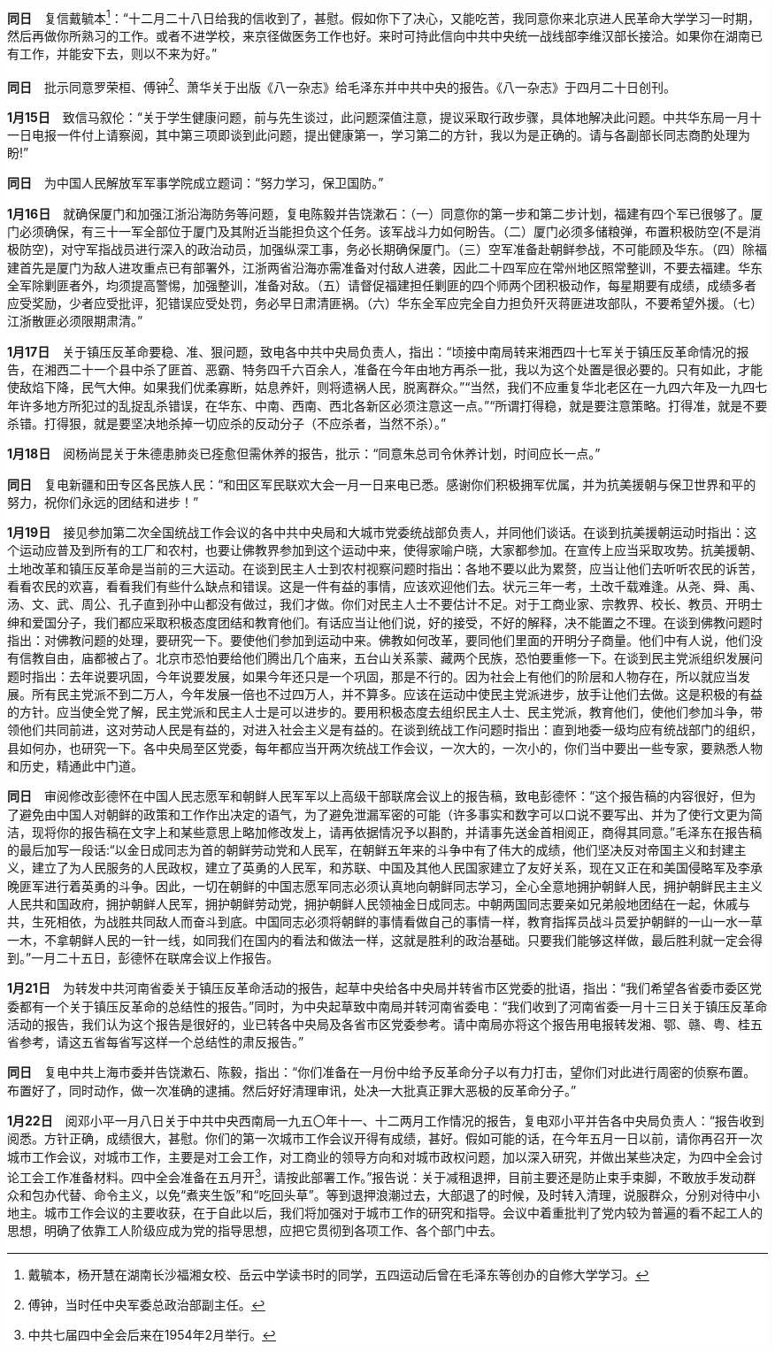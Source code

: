 **同日**　复信戴毓本[^1-282]：“十二月二十八日给我的信收到了，甚慰。假如你下了决心，又能吃苦，我同意你来北京进人民革命大学学习一时期，然后再做你所熟习的工作。或者不进学校，来京径做医务工作也好。来时可持此信向中共中央统一战线部李维汉部长接洽。如果你在湖南已有工作，并能安下去，则以不来为好。”

[^1-282]:戴毓本，杨开慧在湖南长沙福湘女校、岳云中学读书时的同学，五四运动后曾在毛泽东等创办的自修大学学习。

**同日**　批示同意罗荣桓、傅钟[^2-282]、萧华关于出版《八一杂志》给毛泽东并中共中央的报告。《八一杂志》于四月二十日创刊。

[^2-282]:傅钟，当时任中央军委总政治部副主任。

**1月15日**　致信马叙伦：“关于学生健康问题，前与先生谈过，此问题深值注意，提议采取行政步骤，具体地解决此问题。中共华东局一月十一日电报一件付上请察阅，其中第三项即谈到此问题，提出健康第一，学习第二的方针，我以为是正确的。请与各副部长同志商酌处理为盼!”

**同日**　为中国人民解放军军事学院成立题词：“努力学习，保卫国防。”

**1月16日**　就确保厦门和加强江浙沿海防务等问题，复电陈毅并告饶漱石：（一）同意你的第一步和第二步计划，福建有四个军已很够了。厦门必须确保，有三十一军全部位于厦门及其附近当能担负这个任务。该军战斗力如何盼告。（二）厦门必须多储粮弹，布置积极防空(不是消极防空)，对守军指战员进行深入的政治动员，加强纵深工事，务必长期确保厦门。（三）空军准备赴朝鲜参战，不可能顾及华东。（四）除福建首先是厦门为敌人进攻重点已有部署外，江浙两省沿海亦需准备对付敌人进袭，因此二十四军应在常州地区照常整训，不要去福建。华东全军除剿匪者外，均须提高警惕，加强整训，准备对敌。（五）请督促福建担任剿匪的四个师两个团积极动作，每星期要有成绩，成绩多者应受奖励，少者应受批评，犯错误应受处罚，务必早日肃清匪祸。（六）华东全军应完全自力担负歼灭蒋匪进攻部队，不要希望外援。（七）江浙散匪必须限期肃清。”

**1月17日**　关于镇压反革命要稳、准、狠问题，致电各中共中央局负责人，指出：“顷接中南局转来湘西四十七军关于镇压反革命情况的报告，在湘西二十一个县中杀了匪首、恶霸、特务四千六百余人，准备在今年由地方再杀一批，我以为这个处置是很必要的。只有如此，才能使敌焰下降，民气大伸。如果我们优柔寡断，姑息养奸，则将遗祸人民，脱离群众。”“当然，我们不应重复华北老区在一九四六年及一九四七年许多地方所犯过的乱捉乱杀错误，在华东、中南、西南、西北各新区必须注意这一点。”“所谓打得稳，就是要注意策略。打得准，就是不要杀错。打得狠，就是要坚决地杀掉一切应杀的反动分子（不应杀者，当然不杀）。”

**1月18日**　阅杨尚昆关于朱德患肺炎已痊愈但需休养的报告，批示：“同意朱总司令休养计划，时间应长一点。”

**同日**　复电新疆和田专区各民族人民：“和田区军民联欢大会一月一日来电已悉。感谢你们积极拥军优属，并为抗美援朝与保卫世界和平的努力，祝你们永远的团结和进步！”

**1月19日**　接见参加第二次全国统战工作会议的各中共中央局和大城市党委统战部负责人，并同他们谈话。在谈到抗美援朝运动时指出：这个运动应普及到所有的工厂和农村，也要让佛教界参加到这个运动中来，使得家喻户晓，大家都参加。在宣传上应当采取攻势。抗美援朝、土地改革和镇压反革命是当前的三大运动。在谈到民主人士到农村视察问题时指出：各地不要以此为累赘，应当让他们去听听农民的诉苦，看看农民的欢喜，看看我们有些什么缺点和错误。这是一件有益的事情，应该欢迎他们去。状元三年一考，土改千载难逢。从尧、舜、禹、汤、文、武、周公、孔子直到孙中山都没有做过，我们才做。你们对民主人士不要估计不足。对于工商业家、宗教界、校长、教员、开明士绅和爱国分子，我们都应采取积极态度团结和教育他们。有话应当让他们说，好的接受，不好的解释，决不能置之不理。在谈到佛教问题时指出：对佛教问题的处理，要研究一下。要使他们参加到运动中来。佛教如何改革，要同他们里面的开明分子商量。他们中有人说，他们没有信教自由，庙都被占了。北京市恐怕要给他们腾出几个庙来，五台山关系蒙、藏两个民族，恐怕要重修一下。在谈到民主党派组织发展问题时指出：去年说要巩固，今年说要发展，如果今年还只是一个巩固，那是不行的。因为社会上有他们的阶层和人物存在，所以就应当发展。所有民主党派不到二万人，今年发展一倍也不过四万人，并不算多。应该在运动中使民主党派进步，放手让他们去做。这是积极的有益的方针。应当使全党了解，民主党派和民主人士是可以进步的。要用积极态度去组织民主人士、民主党派，教育他们，使他们参加斗争，带领他们共同前进，这对劳动人民是有益的，对进入社会主义是有益的。在谈到统战工作问题时指出：直到地委一级均应有统战部门的组织，县如何办，也研究一下。各中央局至区党委，每年都应当开两次统战工作会议，一次大的，一次小的，你们当中要出一些专家，要熟悉人物和历史，精通此中门道。

**同日**　审阅修改彭德怀在中国人民志愿军和朝鲜人民军军以上高级干部联席会议上的报告稿，致电彭德怀：“这个报告稿的内容很好，但为了避免由中国人对朝鲜的政策和工作作出决定的语气，为了避免泄漏军密的可能（许多事实和数字可以口说不要写出、并为了使行文更为简洁，现将你的报告稿在文字上和某些意思上略加修改发上，请再依据情况予以斟酌，并请事先送金首相阅正，商得其同意。”毛泽东在报告稿的最后加写一段话:“以金日成同志为首的朝鲜劳动党和人民军，在朝鲜五年来的斗争中有了伟大的成绩，他们坚决反对帝国主义和封建主义，建立了为人民服务的人民政权，建立了英勇的人民军，和苏联、中国及其他人民国家建立了友好关系，现在又正在和美国侵略军及李承晚匪军进行着英勇的斗争。因此，一切在朝鲜的中国志愿军同志必须认真地向朝鲜同志学习，全心全意地拥护朝鲜人民，拥护朝鲜民主主义人民共和国政府，拥护朝鲜人民军，拥护朝鲜劳动党，拥护朝鲜人民领袖金日成同志。中朝两国同志要亲如兄弟般地团结在一起，休戚与共，生死相依，为战胜共同敌人而奋斗到底。中国同志必须将朝鲜的事情看做自己的事情一样，教育指挥员战斗员爱护朝鲜的一山一水一草一木，不拿朝鲜人民的一针一线，如同我们在国内的看法和做法一样，这就是胜利的政治基础。只要我们能够这样做，最后胜利就一定会得到。”一月二十五日，彭德怀在联席会议上作报告。

**1月21日**　为转发中共河南省委关于镇压反革命活动的报告，起草中央给各中央局并转省市区党委的批语，指出：“我们希望各省委市委区党委都有一个关于镇压反革命的总结性的报告。”同时，为中央起草致中南局并转河南省委电：“我们收到了河南省委一月十三日关于镇压反革命活动的报告，我们认为这个报告是很好的，业已转各中央局及各省市区党委参考。请中南局亦将这个报告用电报转发湘、鄂、赣、粤、桂五省参考，请这五省每省写这样一个总结性的肃反报告。”

**同日**　复电中共上海市委并告饶漱石、陈毅，指出：“你们准备在一月份中给予反革命分子以有力打击，望你们对此进行周密的侦察布置。布置好了，同时动作，做一次准确的逮捕。然后好好清理审讯，处决一大批真正罪大恶极的反革命分子。”

**1月22日**　阅邓小平一月八日关于中共中央西南局一九五〇年十一、十二两月工作情况的报告，复电邓小平并告各中央局负责人：“报告收到阅悉。方针正确，成绩很大，甚慰。你们的第一次城市工作会议开得有成绩，甚好。假如可能的话，在今年五月一日以前，请你再召开一次城市工作会议，对城市工作，主要是对工会工作，对工商业的领导方向和对城市政权问题，加以深入研究，并做出某些决定，为四中全会讨论工会工作准备材料。四中全会准备在五月开[^1-286]，请按此部署工作。”报告说：关于减租退押，目前主要还是防止束手束脚，不敢放手发动群众和包办代替、命令主义，以免“煮夹生饭”和“吃回头草”。等到退押浪潮过去，大部退了的时候，及时转入清理，说服群众，分别对待中小地主。城市工作会议的主要收获，在于自此以后，我们将加强对于城市工作的研究和指导。会议中着重批判了党内较为普遍的看不起工人的思想，明确了依靠工人阶级应成为党的指导思想，应把它贯彻到各项工作、各个部门中去。

[^1-286]:中共七届四中全会后来在1954年2月举行。
